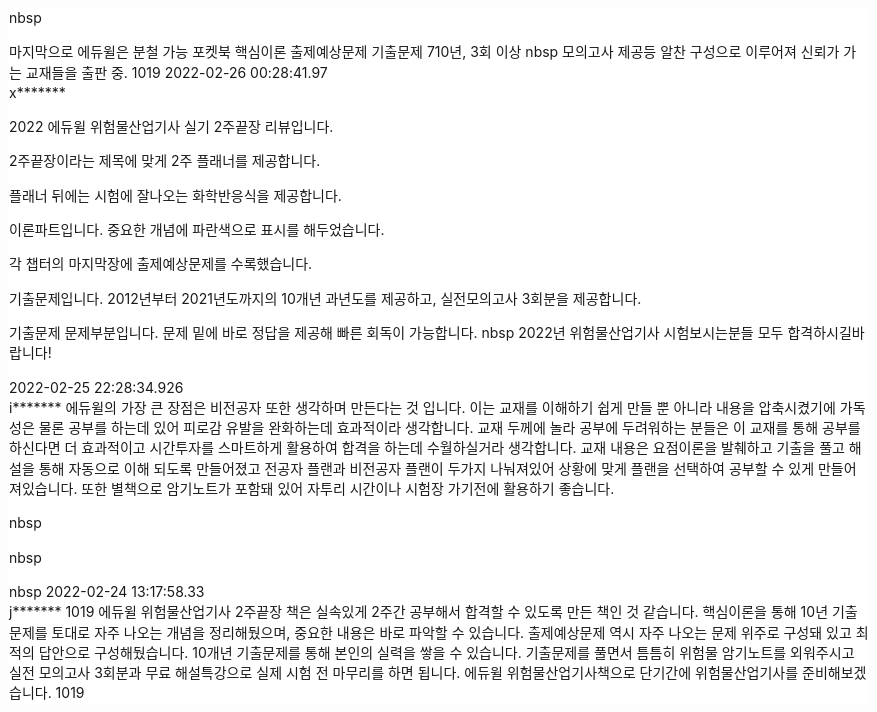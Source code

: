  
nbsp

마지막으로 에듀윌은 분철 가능 포켓북 핵심이론 출제예상문제 기출문제 710년, 3회 이상
nbsp
모의고사 제공등 알찬 구성으로 이루어져 신뢰가 가는 교재들을 출판 중.
1019
 2022-02-26 00:28:41.97 <br/>  x******* 
 

2022 에듀윌 위험물산업기사 실기 2주끝장 리뷰입니다.

 

2주끝장이라는 제목에 맞게 2주 플래너를 제공합니다.

 

플래너 뒤에는 시험에 잘나오는 화학반응식을 제공합니다.

 

이론파트입니다. 중요한 개념에 파란색으로 표시를 해두었습니다.

 

각 챕터의 마지막장에 출제예상문제를 수록했습니다.

 

기출문제입니다. 2012년부터 2021년도까지의 10개년 과년도를 제공하고, 실전모의고사 3회분을 제공합니다.

 

기출문제 문제부분입니다. 문제 밑에 바로 정답을 제공해 빠른 회독이 가능합니다.
nbsp
2022년 위험물산업기사 시험보시는분들 모두 합격하시길바랍니다!

 


 


 


 


 
 2022-02-25 22:28:34.926 <br/>  i******* 에듀윌의 가장 큰 장점은 비전공자 또한 생각하며 만든다는 것 입니다.
이는 교재를 이해하기 쉽게 만들 뿐 아니라 내용을 압축시켰기에 가독성은 물론
공부를 하는데 있어 피로감 유발을 완화하는데 효과적이라 생각합니다.
교재 두께에 놀라 공부에 두려워하는 분들은 이 교재를 통해 공부를 하신다면
더 효과적이고 시간투자를 스마트하게 활용하여 합격을 하는데 수월하실거라 생각합니다.
교재 내용은 요점이론을 발췌하고 기출을 풀고 해설을 통해 자동으로 이해 되도록
만들어졌고 전공자 플랜과 비전공자 플랜이 두가지 나눠져있어 상황에 맞게 플랜을 선택하여
공부할 수 있게 만들어져있습니다.  또한 별책으로 암기노트가 포함돼 있어
자투리 시간이나 시험장 가기전에 활용하기 좋습니다.

nbsp

nbsp

nbsp
 2022-02-24 13:17:58.33 <br/>  j******* 1019
에듀윌 위험물산업기사 2주끝장 책은 실속있게 2주간 공부해서 합격할 수 있도록 만든 책인 것 같습니다. 핵심이론을 통해 10년 기출문제를 토대로 자주 나오는 개념을 정리해뒀으며, 중요한 내용은 바로 파악할 수 있습니다. 출제예상문제 역시 자주 나오는 문제 위주로 구성돼 있고 최적의 답안으로 구성해뒀습니다. 10개년 기출문제를 통해 본인의 실력을 쌓을 수 있습니다.
기출문제를 풀면서 틈틈히 위험물 암기노트를 외워주시고 실전 모의고사 3회분과 무료 해설특강으로 실제 시험 전 마무리를 하면 됩니다. 에듀윌 위험물산업기사책으로 단기간에 위험물산업기사를 준비해보겠습니다.
1019
